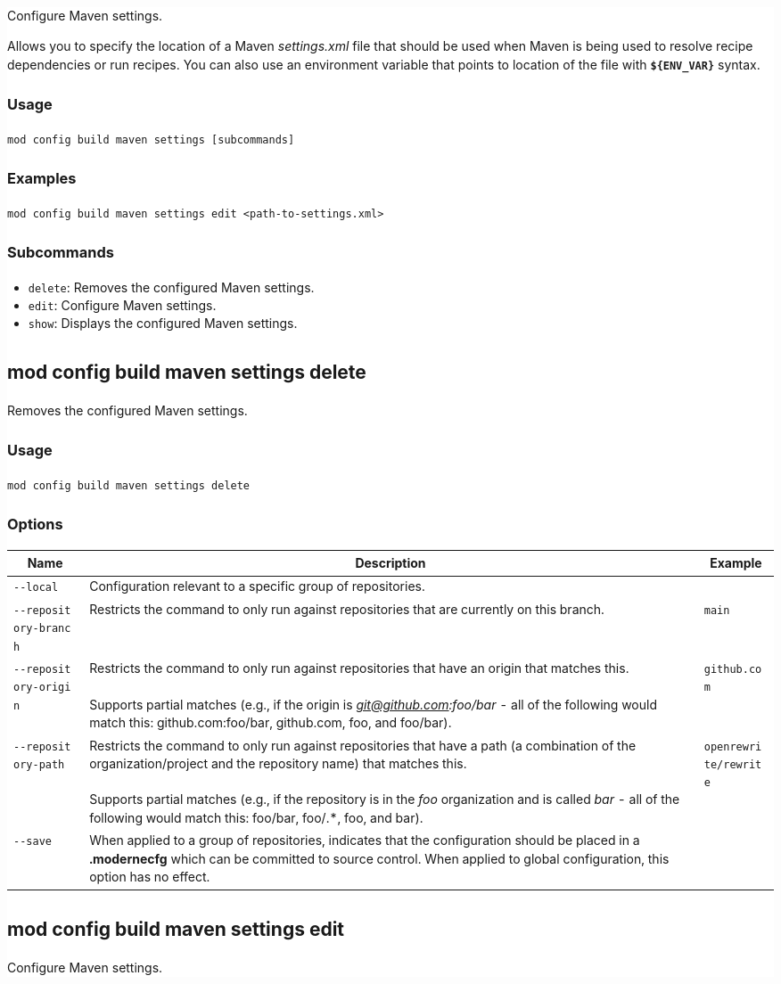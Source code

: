 Configure Maven settings.


Allows you to specify the location of a Maven _settings.xml_ file that should be used when Maven is being used to resolve recipe dependencies or run recipes. You can also use an environment variable that points to location of the file with **`${ENV_VAR}`** syntax.

### Usage

```
mod config build maven settings [subcommands]
```

### Examples

```
mod config build maven settings edit <path-to-settings.xml>
```


### Subcommands

* `delete`: Removes the configured Maven settings.
* `edit`: Configure Maven settings.
* `show`: Displays the configured Maven settings.

## mod config build maven settings delete

Removes the configured Maven settings.




### Usage

```
mod config build maven settings delete
```

### Options

| Name | Description | Example |
| ---- | ----------- | ---------- |
| `--local` |  Configuration relevant to a specific group of repositories. |  |
| `--repository-branch` |  Restricts the command to only run against repositories that are currently on this branch. | `main` |
| `--repository-origin` |  Restricts the command to only run against repositories that have an origin that matches this.<br/><br/>Supports partial matches (e.g., if the origin is *git@github.com:foo/bar* - all of the following would match this: github.com:foo/bar, github.com, foo, and foo/bar). | `github.com` |
| `--repository-path` |  Restricts the command to only run against repositories that have a path (a combination of the organization/project and the repository name) that matches this.<br/><br/>Supports partial matches (e.g., if the repository is in the _foo_ organization and is called _bar_ - all of the following would match this: foo/bar, foo/.*, foo, and bar). | `openrewrite/rewrite` |
| `--save` |  When applied to a group of repositories, indicates that the configuration should be placed in a **.modernecfg** which can be committed to source control. When applied to global configuration, this option has no effect. |  |


## mod config build maven settings edit

Configure Maven settings.
